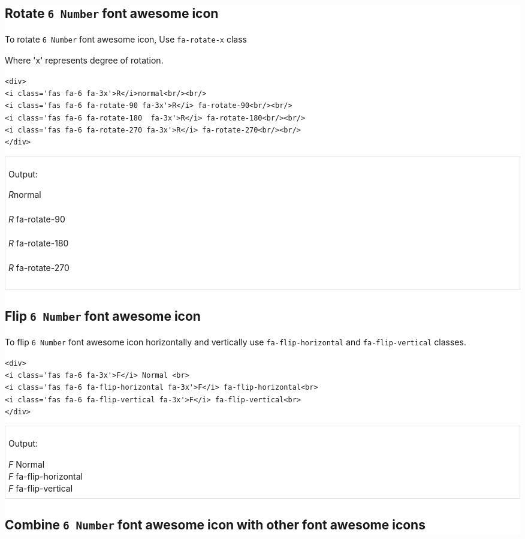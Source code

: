 
<i class='fas fa-6 fa-spin fa-pulse fa-3x'></i>
</div>

## Rotate `6 Number` font awesome icon
 To rotate `6 Number` font awesome icon, Use `fa-rotate-x` class

Where 'x' represents degree of rotation.
```
<div>
<i class='fas fa-6 fa-3x'>R</i>normal<br/><br/>
<i class='fas fa-6 fa-rotate-90 fa-3x'>R</i> fa-rotate-90<br/><br/> 
<i class='fas fa-6 fa-rotate-180  fa-3x'>R</i> fa-rotate-180<br/><br/> 
<i class='fas fa-6 fa-rotate-270 fa-3x'>R</i> fa-rotate-270<br/><br/>
</div>
```

<div style='border:1px solid rgba(0,0,0,.1);margin-bottom:10px;padding:5px;'>
<p>Output:</p>


<div>
<i class='fas fa-6 fa-3x'>R</i>normal<br/><br/>
<i class='fas fa-6 fa-rotate-90 fa-3x'>R</i> fa-rotate-90<br/><br/> 
<i class='fas fa-6 fa-rotate-180  fa-3x'>R</i> fa-rotate-180<br/><br/> 
<i class='fas fa-6 fa-rotate-270 fa-3x'>R</i> fa-rotate-270<br/><br/>
</div>
</div>

## Flip `6 Number` font awesome icon
 To flip `6 Number` font awesome icon horizontally and vertically use `fa-flip-horizontal` and `fa-flip-vertical` classes.

```
<div>
<i class='fas fa-6 fa-3x'>F</i> Normal <br>
<i class='fas fa-6 fa-flip-horizontal fa-3x'>F</i> fa-flip-horizontal<br>
<i class='fas fa-6 fa-flip-vertical fa-3x'>F</i> fa-flip-vertical<br>
</div>
```

<div style='border:1px solid rgba(0,0,0,.1);margin-bottom:10px;padding:5px;'>
<p>Output:</p>


<div>
<i class='fas fa-6 fa-3x'>F</i> Normal <br>
<i class='fas fa-6 fa-flip-horizontal fa-3x'>F</i> fa-flip-horizontal<br>
<i class='fas fa-6 fa-flip-vertical fa-3x'>F</i> fa-flip-vertical<br>
</div>
</div>

## Combine `6 Number` font awesome icon with other font awesome icons

